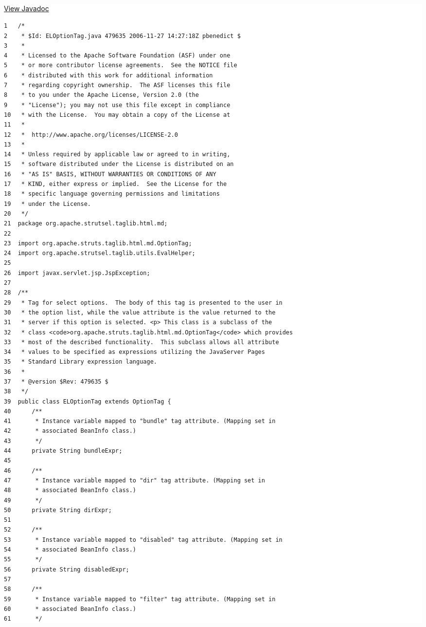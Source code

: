 [View Javadoc](../../../../../../apidocs/org/apache/strutsel/taglib.html.md/ELOptionTag.html)


    1   /*
    2    * $Id: ELOptionTag.java 479635 2006-11-27 14:27:18Z pbenedict $
    3    *
    4    * Licensed to the Apache Software Foundation (ASF) under one
    5    * or more contributor license agreements.  See the NOTICE file
    6    * distributed with this work for additional information
    7    * regarding copyright ownership.  The ASF licenses this file
    8    * to you under the Apache License, Version 2.0 (the
    9    * "License"); you may not use this file except in compliance
    10   * with the License.  You may obtain a copy of the License at
    11   *
    12   *  http://www.apache.org/licenses/LICENSE-2.0
    13   *
    14   * Unless required by applicable law or agreed to in writing,
    15   * software distributed under the License is distributed on an
    16   * "AS IS" BASIS, WITHOUT WARRANTIES OR CONDITIONS OF ANY
    17   * KIND, either express or implied.  See the License for the
    18   * specific language governing permissions and limitations
    19   * under the License.
    20   */
    21  package org.apache.strutsel.taglib.html.md;
    22  
    23  import org.apache.struts.taglib.html.md.OptionTag;
    24  import org.apache.strutsel.taglib.utils.EvalHelper;
    25  
    26  import javax.servlet.jsp.JspException;
    27  
    28  /**
    29   * Tag for select options.  The body of this tag is presented to the user in
    30   * the option list, while the value attribute is the value returned to the
    31   * server if this option is selected. <p> This class is a subclass of the
    32   * class <code>org.apache.struts.taglib.html.md.OptionTag</code> which provides
    33   * most of the described functionality.  This subclass allows all attribute
    34   * values to be specified as expressions utilizing the JavaServer Pages
    35   * Standard Library expression language.
    36   *
    37   * @version $Rev: 479635 $
    38   */
    39  public class ELOptionTag extends OptionTag {
    40      /**
    41       * Instance variable mapped to "bundle" tag attribute. (Mapping set in
    42       * associated BeanInfo class.)
    43       */
    44      private String bundleExpr;
    45  
    46      /**
    47       * Instance variable mapped to "dir" tag attribute. (Mapping set in
    48       * associated BeanInfo class.)
    49       */
    50      private String dirExpr;
    51  
    52      /**
    53       * Instance variable mapped to "disabled" tag attribute. (Mapping set in
    54       * associated BeanInfo class.)
    55       */
    56      private String disabledExpr;
    57  
    58      /**
    59       * Instance variable mapped to "filter" tag attribute. (Mapping set in
    60       * associated BeanInfo class.)
    61       */